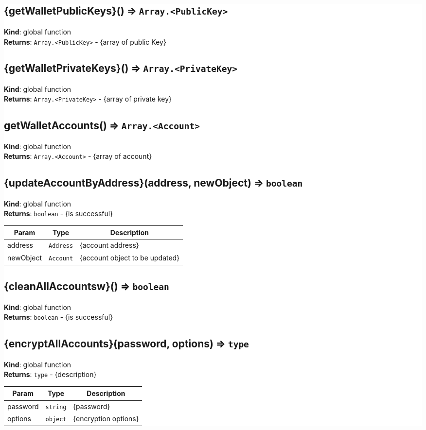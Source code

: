 ## {getWalletPublicKeys}() ⇒ <code>Array.&lt;PublicKey&gt;</code>
**Kind**: global function  
**Returns**: <code>Array.&lt;PublicKey&gt;</code> - {array of public Key}  
<a name="{getWalletPrivateKeys}"></a>

## {getWalletPrivateKeys}() ⇒ <code>Array.&lt;PrivateKey&gt;</code>
**Kind**: global function  
**Returns**: <code>Array.&lt;PrivateKey&gt;</code> - {array of private key}  
<a name="getWalletAccounts"></a>

## getWalletAccounts() ⇒ <code>Array.&lt;Account&gt;</code>
**Kind**: global function  
**Returns**: <code>Array.&lt;Account&gt;</code> - {array of account}  
<a name="{updateAccountByAddress}"></a>

## {updateAccountByAddress}(address, newObject) ⇒ <code>boolean</code>
**Kind**: global function  
**Returns**: <code>boolean</code> - {is successful}  

| Param | Type | Description |
| --- | --- | --- |
| address | <code>Address</code> | {account address} |
| newObject | <code>Account</code> | {account object to be updated} |

<a name="{cleanAllAccountsw}"></a>

## {cleanAllAccountsw}() ⇒ <code>boolean</code>
**Kind**: global function  
**Returns**: <code>boolean</code> - {is successful}  
<a name="{encryptAllAccounts}"></a>

## {encryptAllAccounts}(password, options) ⇒ <code>type</code>
**Kind**: global function  
**Returns**: <code>type</code> - {description}  

| Param | Type | Description |
| --- | --- | --- |
| password | <code>string</code> | {password} |
| options | <code>object</code> | {encryption options} |

<a name="{decryptAllAccounts}"></a>
